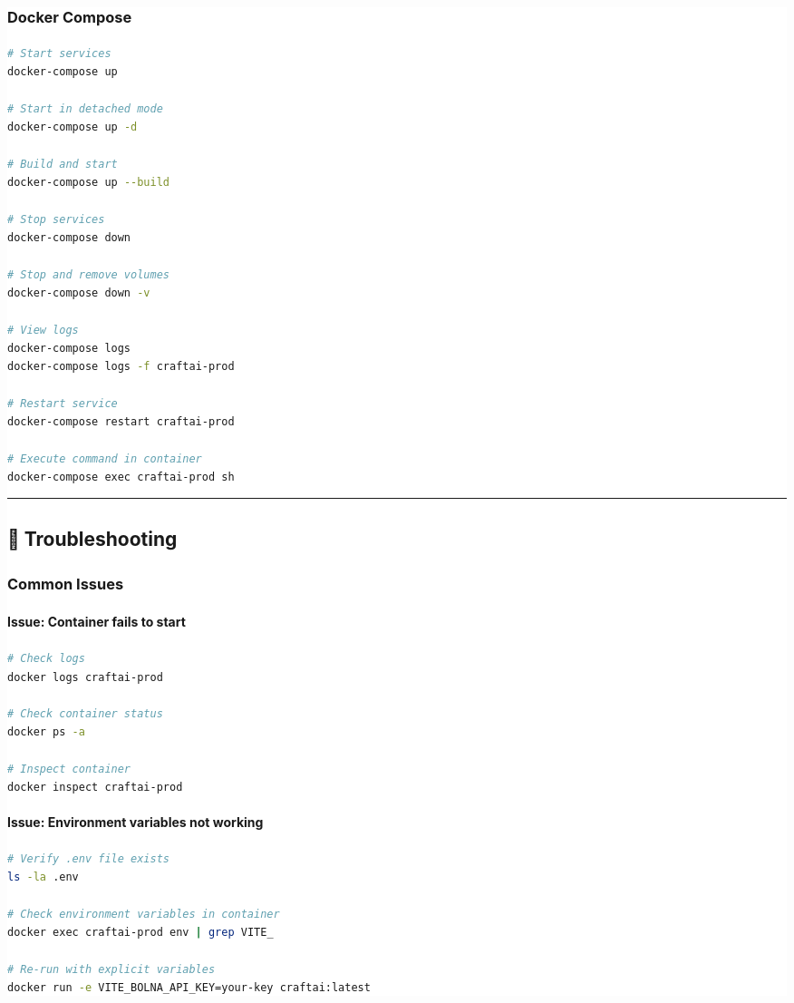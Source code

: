 ### Docker Compose

```bash
# Start services
docker-compose up

# Start in detached mode
docker-compose up -d

# Build and start
docker-compose up --build

# Stop services
docker-compose down

# Stop and remove volumes
docker-compose down -v

# View logs
docker-compose logs
docker-compose logs -f craftai-prod

# Restart service
docker-compose restart craftai-prod

# Execute command in container
docker-compose exec craftai-prod sh
```

---

## 🐛 Troubleshooting

### Common Issues

#### Issue: Container fails to start
```bash
# Check logs
docker logs craftai-prod

# Check container status
docker ps -a

# Inspect container
docker inspect craftai-prod
```

#### Issue: Environment variables not working
```bash
# Verify .env file exists
ls -la .env

# Check environment variables in container
docker exec craftai-prod env | grep VITE_

# Re-run with explicit variables
docker run -e VITE_BOLNA_API_KEY=your-key craftai:latest
```
